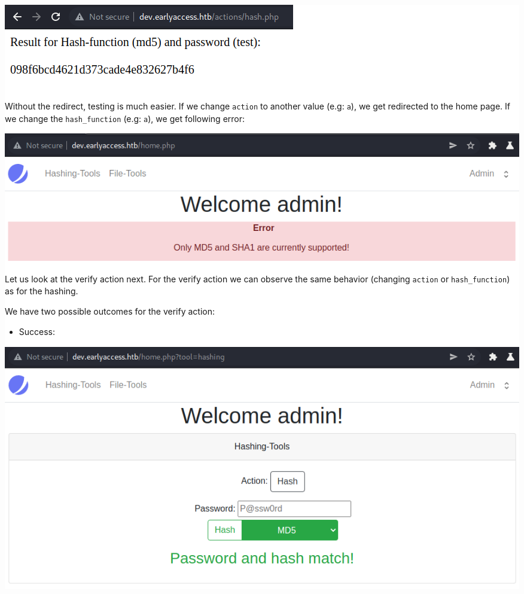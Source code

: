 ![Hashing no redirect](/assets/htb/EarlyAccess/http/dev-hashing-noredirect.png)

Without the redirect, testing is much easier. If we change `action` to another value (e.g: `a`), we get redirected to the home page. If we change the `hash_function` (e.g: `a`), we get following error:

![Hashing_function error](/assets/htb/EarlyAccess/http/dev-hashing-error.png)

Let us look at the verify action next. For the verify action we can observe the same behavior (changing `action` or `hash_function`) as for the hashing.

We have two possible outcomes for the verify action:

- Success:

![Verify OK](/assets/htb/EarlyAccess/http/dev-verify-ok.png)

